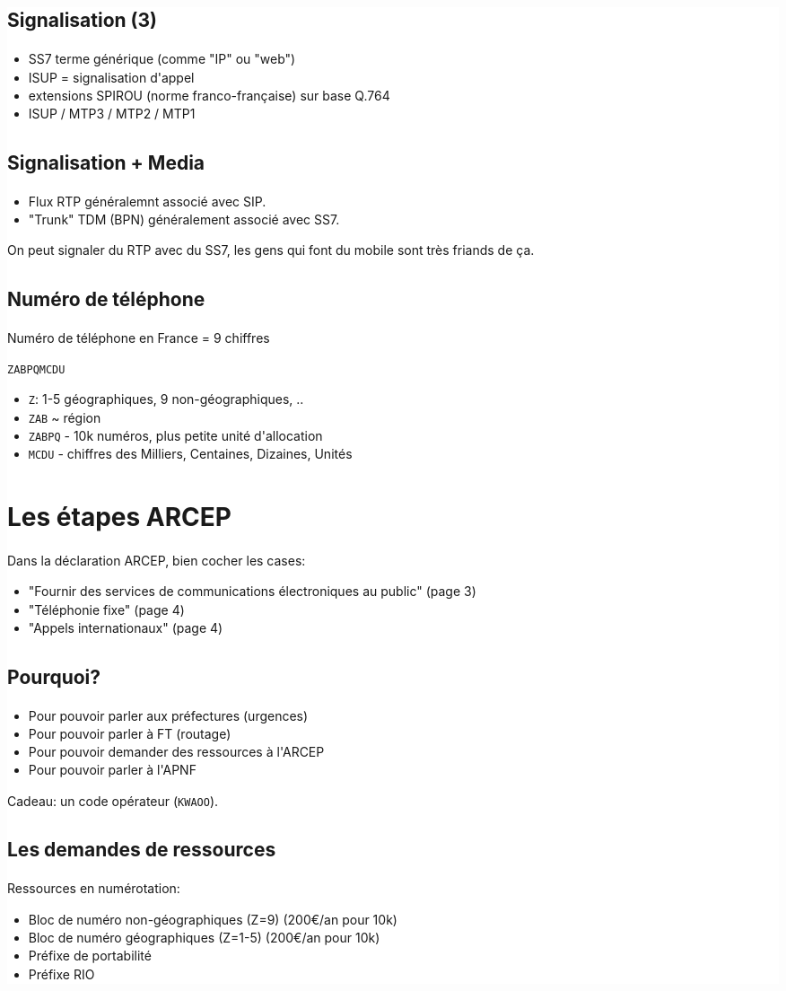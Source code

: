 Signalisation (3)
-----------------

- SS7 terme générique (comme "IP" ou "web")
- ISUP = signalisation d'appel
- extensions SPIROU (norme franco-française) sur base Q.764
- ISUP / MTP3 / MTP2 / MTP1

Signalisation + Media
---------------------

- Flux RTP généralemnt associé avec SIP.
- "Trunk" TDM (BPN) généralement associé avec SS7.

<div class="notes">
On peut signaler du RTP avec du SS7, les gens qui font du mobile sont très friands de ça.
</div>

Numéro de téléphone
-------------------

Numéro de téléphone en France = 9 chiffres

`ZABPQMCDU`

* `Z`: 1-5 géographiques, 9 non-géographiques, ..
* `ZAB` ~ région
* `ZABPQ` - 10k numéros, plus petite unité d'allocation
* `MCDU` - chiffres des Milliers, Centaines, Dizaines, Unités

Les étapes ARCEP
================

Dans la déclaration ARCEP, bien cocher les cases:
* "Fournir des services de communications électroniques au public" (page 3)
* "Téléphonie fixe" (page 4)
* "Appels internationaux" (page 4)

Pourquoi?
---------

* Pour pouvoir parler aux préfectures (urgences)
* Pour pouvoir parler à FT (routage)
* Pour pouvoir demander des ressources à l'ARCEP
* Pour pouvoir parler à l'APNF

Cadeau: un code opérateur (`KWAOO`).

Les demandes de ressources
--------------------------

Ressources en numérotation:
* Bloc de numéro non-géographiques (Z=9) (200€/an pour 10k)
* Bloc de numéro géographiques (Z=1-5) (200€/an pour 10k)
* Préfixe de portabilité
* Préfixe RIO
